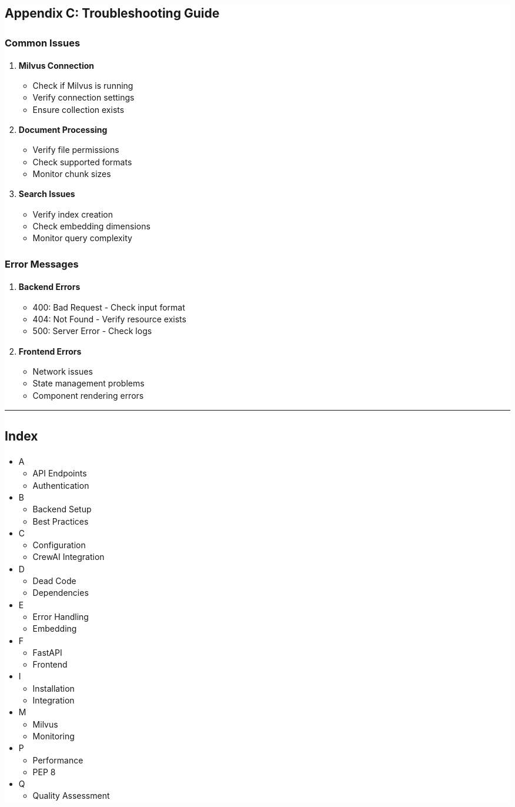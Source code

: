 
## Appendix C: Troubleshooting Guide

### Common Issues

1. **Milvus Connection**
   - Check if Milvus is running
   - Verify connection settings
   - Ensure collection exists

2. **Document Processing**
   - Verify file permissions
   - Check supported formats
   - Monitor chunk sizes

3. **Search Issues**
   - Verify index creation
   - Check embedding dimensions
   - Monitor query complexity

### Error Messages

1. **Backend Errors**
   - 400: Bad Request - Check input format
   - 404: Not Found - Verify resource exists
   - 500: Server Error - Check logs

2. **Frontend Errors**
   - Network issues
   - State management problems
   - Component rendering errors

---

## Index

- A
  - API Endpoints
  - Authentication
- B
  - Backend Setup
  - Best Practices
- C
  - Configuration
  - CrewAI Integration
- D
  - Dead Code
  - Dependencies
- E
  - Error Handling
  - Embedding
- F
  - FastAPI
  - Frontend
- I
  - Installation
  - Integration
- M
  - Milvus
  - Monitoring
- P
  - Performance
  - PEP 8
- Q
  - Quality Assessment
